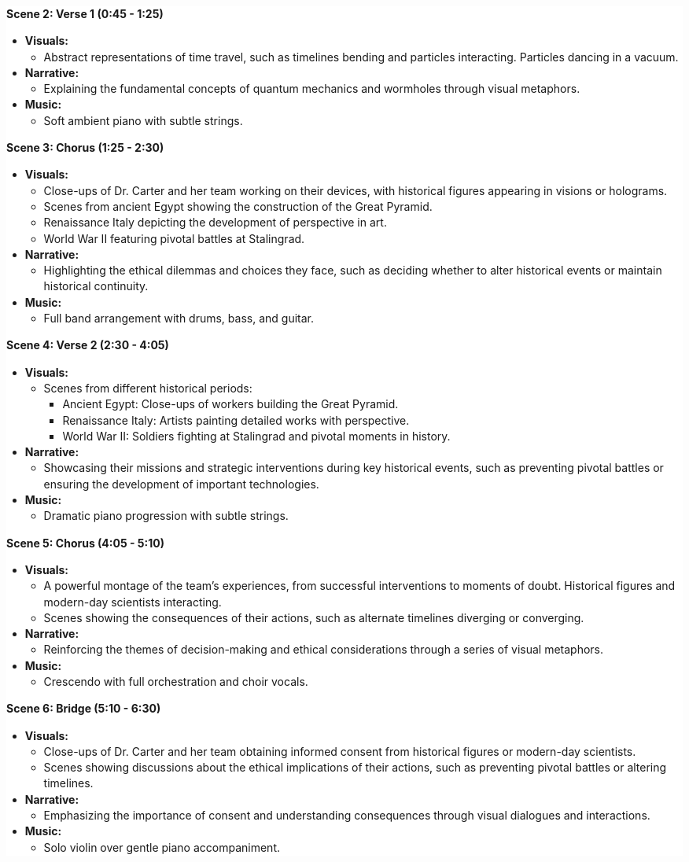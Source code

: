 **Scene 2: Verse 1 (0:45 - 1:25)**
- **Visuals:** 
  - Abstract representations of time travel, such as timelines bending and particles interacting. Particles dancing in a vacuum.
- **Narrative:** 
  - Explaining the fundamental concepts of quantum mechanics and wormholes through visual metaphors.
- **Music:** 
  - Soft ambient piano with subtle strings.

**Scene 3: Chorus (1:25 - 2:30)**
- **Visuals:** 
  - Close-ups of Dr. Carter and her team working on their devices, with historical figures appearing in visions or holograms.
  - Scenes from ancient Egypt showing the construction of the Great Pyramid.
  - Renaissance Italy depicting the development of perspective in art.
  - World War II featuring pivotal battles at Stalingrad.
- **Narrative:** 
  - Highlighting the ethical dilemmas and choices they face, such as deciding whether to alter historical events or maintain historical continuity.
- **Music:** 
  - Full band arrangement with drums, bass, and guitar.

**Scene 4: Verse 2 (2:30 - 4:05)**
- **Visuals:** 
  - Scenes from different historical periods:
    - Ancient Egypt: Close-ups of workers building the Great Pyramid.
    - Renaissance Italy: Artists painting detailed works with perspective.
    - World War II: Soldiers fighting at Stalingrad and pivotal moments in history.
- **Narrative:** 
  - Showcasing their missions and strategic interventions during key historical events, such as preventing pivotal battles or ensuring the development of important technologies.
- **Music:** 
  - Dramatic piano progression with subtle strings.

**Scene 5: Chorus (4:05 - 5:10)**
- **Visuals:** 
  - A powerful montage of the team’s experiences, from successful interventions to moments of doubt. Historical figures and modern-day scientists interacting.
  - Scenes showing the consequences of their actions, such as alternate timelines diverging or converging.
- **Narrative:** 
  - Reinforcing the themes of decision-making and ethical considerations through a series of visual metaphors.
- **Music:** 
  - Crescendo with full orchestration and choir vocals.

**Scene 6: Bridge (5:10 - 6:30)**
- **Visuals:** 
  - Close-ups of Dr. Carter and her team obtaining informed consent from historical figures or modern-day scientists.
  - Scenes showing discussions about the ethical implications of their actions, such as preventing pivotal battles or altering timelines.
- **Narrative:** 
  - Emphasizing the importance of consent and understanding consequences through visual dialogues and interactions.
- **Music:** 
  - Solo violin over gentle piano accompaniment.
